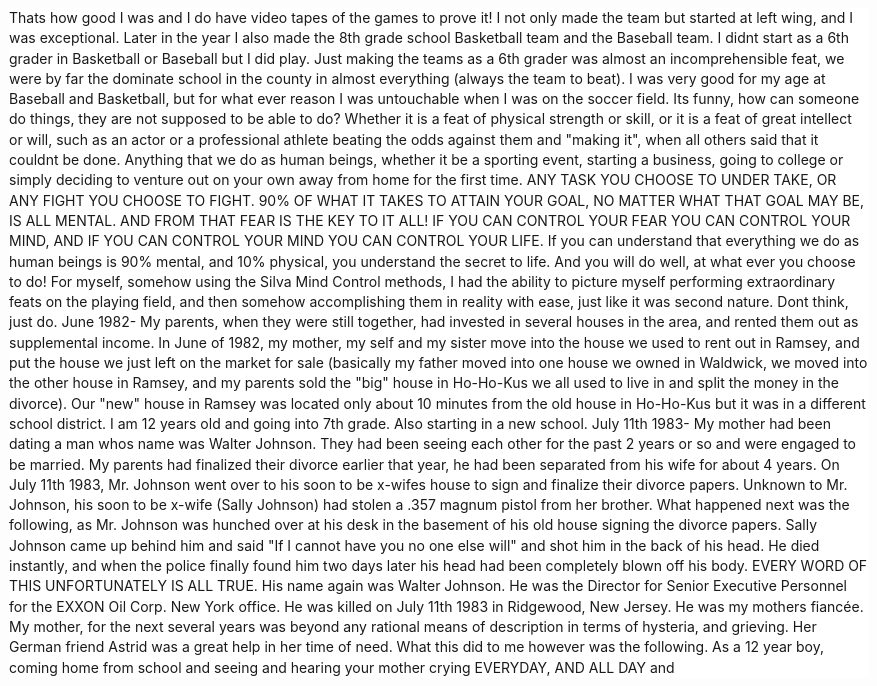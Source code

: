 Thats how good I was and I do have video tapes of the games to prove
it!
I not only made the team but started at left wing, and I was
exceptional. Later in the year I also made the 8th grade school
Basketball team and the Baseball team. I didnt start as a 6th grader
in Basketball or Baseball but I did play. Just making the teams as a
6th grader was almost an incomprehensible feat, we were by far the
dominate school in the county in almost everything (always the team to
beat). I was very good for my age at Baseball and Basketball, but for
what ever reason I was untouchable when I was on the soccer field.
Its funny, how can someone do things, they are not supposed to be
able to do? Whether it is a feat of physical strength or skill, or it
is a feat of great intellect or will, such as an actor or a
professional athlete beating the odds against them and "making
it", when all others said that it couldnt be done.
Anything that we do as human beings, whether it be a sporting event,
starting a business, going to college or simply deciding to venture
out on your own away from home for the first time. ANY TASK YOU CHOOSE
TO UNDER TAKE, OR ANY FIGHT YOU CHOOSE TO FIGHT. 90% OF WHAT IT TAKES
TO ATTAIN YOUR GOAL, NO MATTER WHAT THAT GOAL MAY BE, IS ALL MENTAL.
AND FROM THAT FEAR IS THE KEY TO IT ALL! IF YOU CAN CONTROL YOUR FEAR
YOU CAN CONTROL YOUR MIND, AND IF YOU CAN CONTROL YOUR MIND YOU CAN
CONTROL YOUR LIFE. If you can understand that everything we do as
human beings is 90% mental, and 10% physical, you understand the
secret to life. And you will do well, at what ever you choose to do!
For myself, somehow using the Silva Mind Control methods, I had the
ability to picture myself performing extraordinary feats on the
playing field, and then somehow accomplishing them in reality with
ease, just like it was second nature. Dont think, just do.
June 1982- My parents, when they were still together, had invested in
several houses in the area, and rented them out as supplemental
income. In June of 1982, my mother, my self and my sister move into
the house we used to rent out in Ramsey, and put the house we just
left on the market for sale (basically my father moved into one house
we owned in Waldwick, we moved into the other house in Ramsey, and my
parents sold the "big" house in Ho-Ho-Kus we all used to
live in and split the money in the divorce). Our "new" house
in Ramsey was located only about 10 minutes from the old house in
Ho-Ho-Kus but it was in a different school district. I am 12 years old
and going into 7th grade. Also starting in a new school.
July 11th 1983- My mother had been dating a man whos name was
Walter
Johnson. They had been seeing each other for the past 2 years or so
and were engaged to be married. My parents had finalized their
divorce earlier that year, he had been separated from his wife for
about 4 years. On July 11th 1983, Mr. Johnson went over to his soon to
be x-wifes house to sign and finalize their divorce papers. Unknown
to Mr. Johnson, his soon to be x-wife (Sally Johnson) had stolen a
.357 magnum pistol from her brother.
What happened next was the following, as Mr. Johnson was hunched over
at his desk in the basement of his old house signing the divorce
papers. Sally Johnson came up behind him and said "If I cannot
have you no one else will" and shot him in the back of his head.
He died instantly, and when the police finally found him two days
later his head had been completely blown off his body. EVERY WORD OF
THIS UNFORTUNATELY IS ALL TRUE. His name again was Walter Johnson. He
was the Director for Senior Executive Personnel for the EXXON Oil
Corp. New York office. He was killed on July 11th 1983 in Ridgewood,
New Jersey. He was my mothers fiancée.
My mother, for the next several years was beyond any rational means of
description in terms of hysteria, and grieving. Her German friend
Astrid was a great help in her time of need. What this did to me
however was the following. As a 12 year boy, coming home from school
and seeing and hearing your mother crying EVERYDAY, AND ALL DAY and